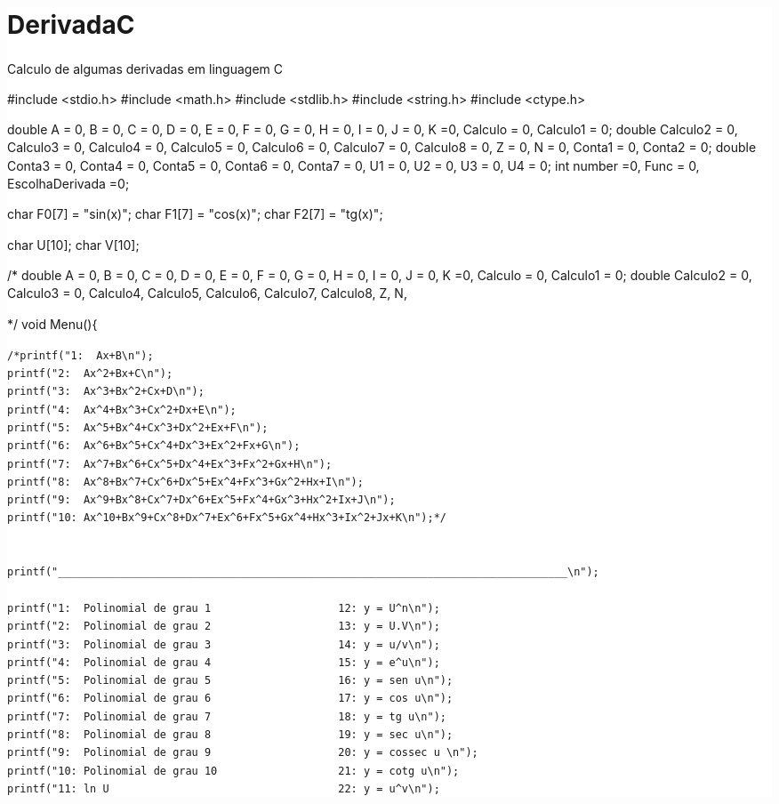 # DerivadaC
Calculo de algumas derivadas em linguagem C

#include <stdio.h>
#include <math.h>
#include <stdlib.h>
#include <string.h>
#include <ctype.h>

double A = 0, B = 0, C = 0, D = 0, E = 0, F = 0, G = 0, H = 0, I = 0, J = 0, K =0, Calculo = 0, Calculo1 = 0;
double Calculo2 = 0, Calculo3 = 0, Calculo4 = 0, Calculo5 = 0, Calculo6 = 0, Calculo7 = 0, Calculo8 = 0, Z = 0, N = 0, Conta1 = 0, Conta2 = 0;
double Conta3 = 0, Conta4 = 0, Conta5 = 0, Conta6 = 0, Conta7 = 0, U1 = 0, U2 = 0, U3 = 0, U4 = 0;
int number =0, Func = 0, EscolhaDerivada =0;


char F0[7] = "sin(x)";
char F1[7] = "cos(x)";
char F2[7] = "tg(x)";

char U[10];
char V[10];




/*
double A = 0, B = 0, C = 0, D = 0, E = 0, F = 0, G = 0, H = 0, I = 0, J = 0, K =0, Calculo = 0, Calculo1 = 0;
double Calculo2 = 0, Calculo3 = 0, Calculo4, Calculo5, Calculo6, Calculo7, Calculo8, Z, N,

*/
void Menu(){

    /*printf("1:  Ax+B\n");
    printf("2:  Ax^2+Bx+C\n");
    printf("3:  Ax^3+Bx^2+Cx+D\n");
    printf("4:  Ax^4+Bx^3+Cx^2+Dx+E\n");
    printf("5:  Ax^5+Bx^4+Cx^3+Dx^2+Ex+F\n");
    printf("6:  Ax^6+Bx^5+Cx^4+Dx^3+Ex^2+Fx+G\n");
    printf("7:  Ax^7+Bx^6+Cx^5+Dx^4+Ex^3+Fx^2+Gx+H\n");
    printf("8:  Ax^8+Bx^7+Cx^6+Dx^5+Ex^4+Fx^3+Gx^2+Hx+I\n");
    printf("9:  Ax^9+Bx^8+Cx^7+Dx^6+Ex^5+Fx^4+Gx^3+Hx^2+Ix+J\n");
    printf("10: Ax^10+Bx^9+Cx^8+Dx^7+Ex^6+Fx^5+Gx^4+Hx^3+Ix^2+Jx+K\n");*/


    printf("________________________________________________________________________________\n");

    printf("1:  Polinomial de grau 1                    12: y = U^n\n");
    printf("2:  Polinomial de grau 2                    13: y = U.V\n");
    printf("3:  Polinomial de grau 3                    14: y = u/v\n");
    printf("4:  Polinomial de grau 4                    15: y = e^u\n");
    printf("5:  Polinomial de grau 5                    16: y = sen u\n");
    printf("6:  Polinomial de grau 6                    17: y = cos u\n");
    printf("7:  Polinomial de grau 7                    18: y = tg u\n");
    printf("8:  Polinomial de grau 8                    19: y = sec u\n");
    printf("9:  Polinomial de grau 9                    20: y = cossec u \n");
    printf("10: Polinomial de grau 10                   21: y = cotg u\n");
    printf("11: ln U                                    22: y = u^v\n");
